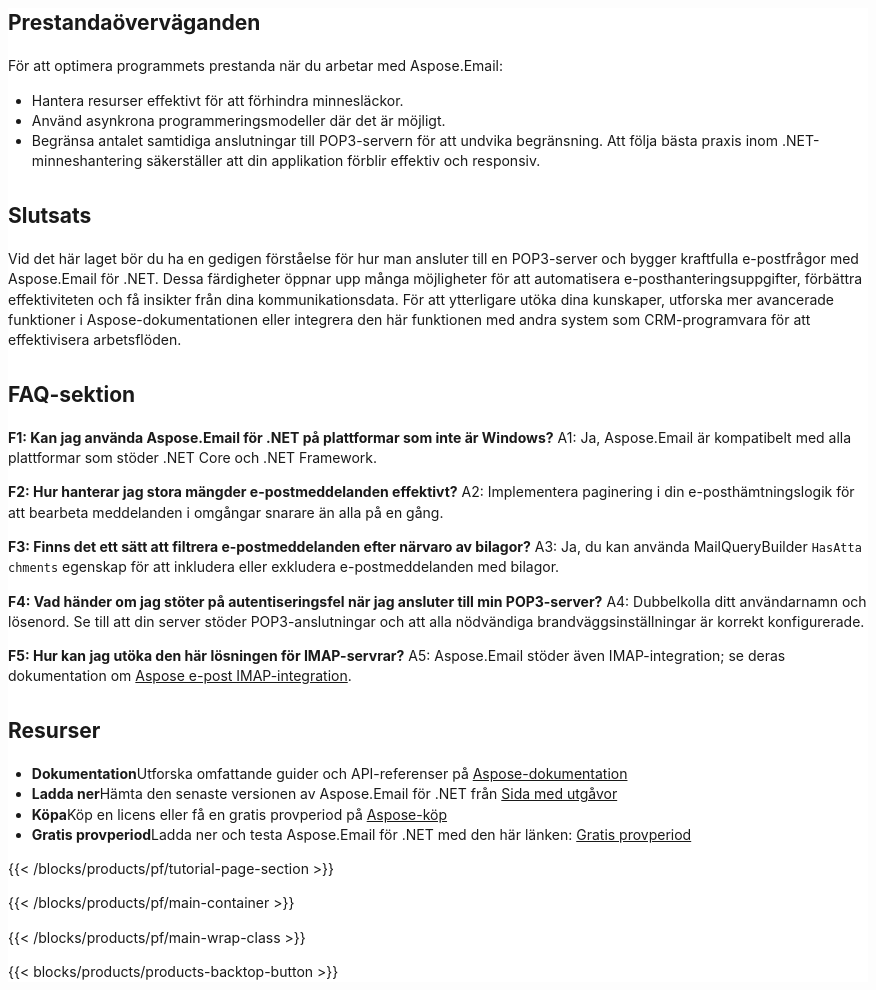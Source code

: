 ## Prestandaöverväganden
För att optimera programmets prestanda när du arbetar med Aspose.Email:
- Hantera resurser effektivt för att förhindra minnesläckor.
- Använd asynkrona programmeringsmodeller där det är möjligt.
- Begränsa antalet samtidiga anslutningar till POP3-servern för att undvika begränsning.
Att följa bästa praxis inom .NET-minneshantering säkerställer att din applikation förblir effektiv och responsiv.

## Slutsats
Vid det här laget bör du ha en gedigen förståelse för hur man ansluter till en POP3-server och bygger kraftfulla e-postfrågor med Aspose.Email för .NET. Dessa färdigheter öppnar upp många möjligheter för att automatisera e-posthanteringsuppgifter, förbättra effektiviteten och få insikter från dina kommunikationsdata.
För att ytterligare utöka dina kunskaper, utforska mer avancerade funktioner i Aspose-dokumentationen eller integrera den här funktionen med andra system som CRM-programvara för att effektivisera arbetsflöden.

## FAQ-sektion
**F1: Kan jag använda Aspose.Email för .NET på plattformar som inte är Windows?**
A1: Ja, Aspose.Email är kompatibelt med alla plattformar som stöder .NET Core och .NET Framework.

**F2: Hur hanterar jag stora mängder e-postmeddelanden effektivt?**
A2: Implementera paginering i din e-posthämtningslogik för att bearbeta meddelanden i omgångar snarare än alla på en gång.

**F3: Finns det ett sätt att filtrera e-postmeddelanden efter närvaro av bilagor?**
A3: Ja, du kan använda MailQueryBuilder `HasAttachments` egenskap för att inkludera eller exkludera e-postmeddelanden med bilagor.

**F4: Vad händer om jag stöter på autentiseringsfel när jag ansluter till min POP3-server?**
A4: Dubbelkolla ditt användarnamn och lösenord. Se till att din server stöder POP3-anslutningar och att alla nödvändiga brandväggsinställningar är korrekt konfigurerade.

**F5: Hur kan jag utöka den här lösningen för IMAP-servrar?**
A5: Aspose.Email stöder även IMAP-integration; se deras dokumentation om [Aspose e-post IMAP-integration](https://reference.aspose.com/email/net/imap-client).

## Resurser
- **Dokumentation**Utforska omfattande guider och API-referenser på [Aspose-dokumentation](https://reference.aspose.com/email/net/)
- **Ladda ner**Hämta den senaste versionen av Aspose.Email för .NET från [Sida med utgåvor](https://releases.aspose.com/email/net/)
- **Köpa**Köp en licens eller få en gratis provperiod på [Aspose-köp](https://purchase.aspose.com/buy)
- **Gratis provperiod**Ladda ner och testa Aspose.Email för .NET med den här länken: [Gratis provperiod](https://releases.aspose.com/email/net/)

{{< /blocks/products/pf/tutorial-page-section >}}

{{< /blocks/products/pf/main-container >}}

{{< /blocks/products/pf/main-wrap-class >}}

{{< blocks/products/products-backtop-button >}}